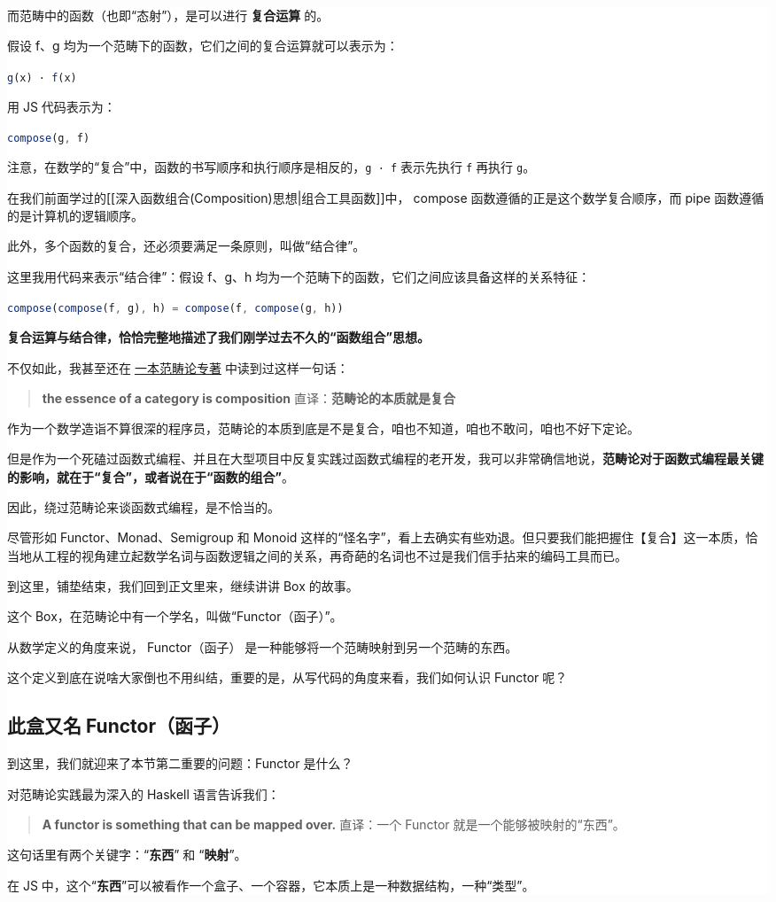 而范畴中的函数（也即“态射”），是可以进行 **复合运算** 的。

假设 f、g 均为一个范畴下的函数，它们之间的复合运算就可以表示为：

```js
g(x) · f(x)
```

用 JS 代码表示为：

```js
compose(g, f)
```

注意，在数学的“复合”中，函数的书写顺序和执行顺序是相反的，`g · f` 表示先执行 `f` 再执行 `g`。

在我们前面学过的[[深入函数组合(Composition)思想|组合工具函数]]中， compose 函数遵循的正是这个数学复合顺序，而 pipe 函数遵循的是计算机的逻辑顺序。

此外，多个函数的复合，还必须要满足一条原则，叫做“结合律”。

这里我用代码来表示“结合律”：假设 f、g、h 均为一个范畴下的函数，它们之间应该具备这样的关系特征：

```js
compose(compose(f, g), h) = compose(f, compose(g, h))
```

**复合运算与结合律，恰恰完整地描述了我们刚学过去不久的“函数组合”思想。**

不仅如此，我甚至还在 [一本范畴论专著](https://bartoszmilewski.com/2014/10/28/category-theory-for-programmers-the-preface/) 中读到过这样一句话：

> **the essence of a category is composition**
> 直译：**范畴论的本质就是复合**

作为一个数学造诣不算很深的程序员，范畴论的本质到底是不是复合，咱也不知道，咱也不敢问，咱也不好下定论。

但是作为一个死磕过函数式编程、并且在大型项目中反复实践过函数式编程的老开发，我可以非常确信地说，**范畴论对于函数式编程最关键的影响，就在于“复合”，或者说在于“函数的组合”**。

因此，绕过范畴论来谈函数式编程，是不恰当的。

尽管形如 Functor、Monad、Semigroup 和 Monoid 这样的“怪名字”，看上去确实有些劝退。但只要我们能把握住【复合】这一本质，恰当地从工程的视角建立起数学名词与函数逻辑之间的关系，再奇葩的名词也不过是我们信手拈来的编码工具而已。

到这里，铺垫结束，我们回到正文里来，继续讲讲 Box 的故事。

这个 Box，在范畴论中有一个学名，叫做“Functor（函子）”。

从数学定义的角度来说， Functor（函子） 是一种能够将一个范畴映射到另一个范畴的东西。

这个定义到底在说啥大家倒也不用纠结，重要的是，从写代码的角度来看，我们如何认识 Functor 呢？

## 此盒又名 Functor（函子）

到这里，我们就迎来了本节第二重要的问题：Functor 是什么？

对范畴论实践最为深入的 Haskell 语言告诉我们：

> **A functor is something that can be mapped over.**
> 直译：一个 Functor 就是一个能够被映射的“东西”。

这句话里有两个关键字：“**东西**” 和 “**映射**”。

在 JS 中，这个“**东西**”可以被看作一个盒子、一个容器，它本质上是一种数据结构，一种“类型”。
